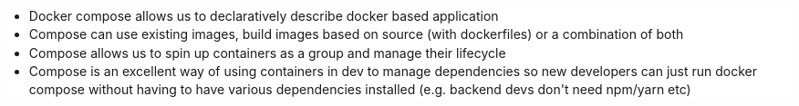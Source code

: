 * Docker compose allows us to declaratively describe docker based application
* Compose can use existing images, build images based on source (with dockerfiles) or a combination of both
* Compose allows us to spin up containers as a group and manage their lifecycle
* Compose is an excellent way of using containers in dev to manage dependencies so new developers can just run docker compose without having to have various dependencies installed (e.g. backend devs don't need npm/yarn etc)